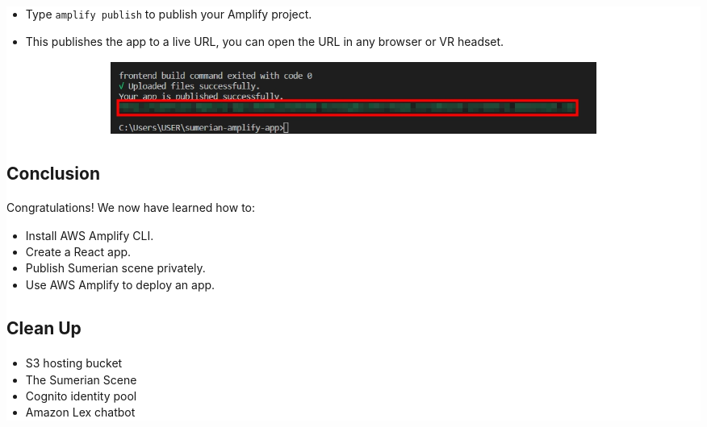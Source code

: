 - Type `amplify publish` to publish your Amplify project.

- This publishes the app to a live URL, you can open the URL in any browser or VR headset.

<center>
<img src="./images/502-038-Amplify Hosting_URL-01.jpg" alt="502-038-Amplify Hosting_URL-01.jpg"  width="70%">
</center>

## Conclusion
Congratulations! We now have learned how to:
- Install AWS Amplify CLI.
- Create a React app.
- Publish Sumerian scene privately.
- Use AWS Amplify to deploy an app.

## Clean Up

- S3 hosting bucket
- The Sumerian Scene
- Cognito identity pool
- Amazon Lex chatbot
